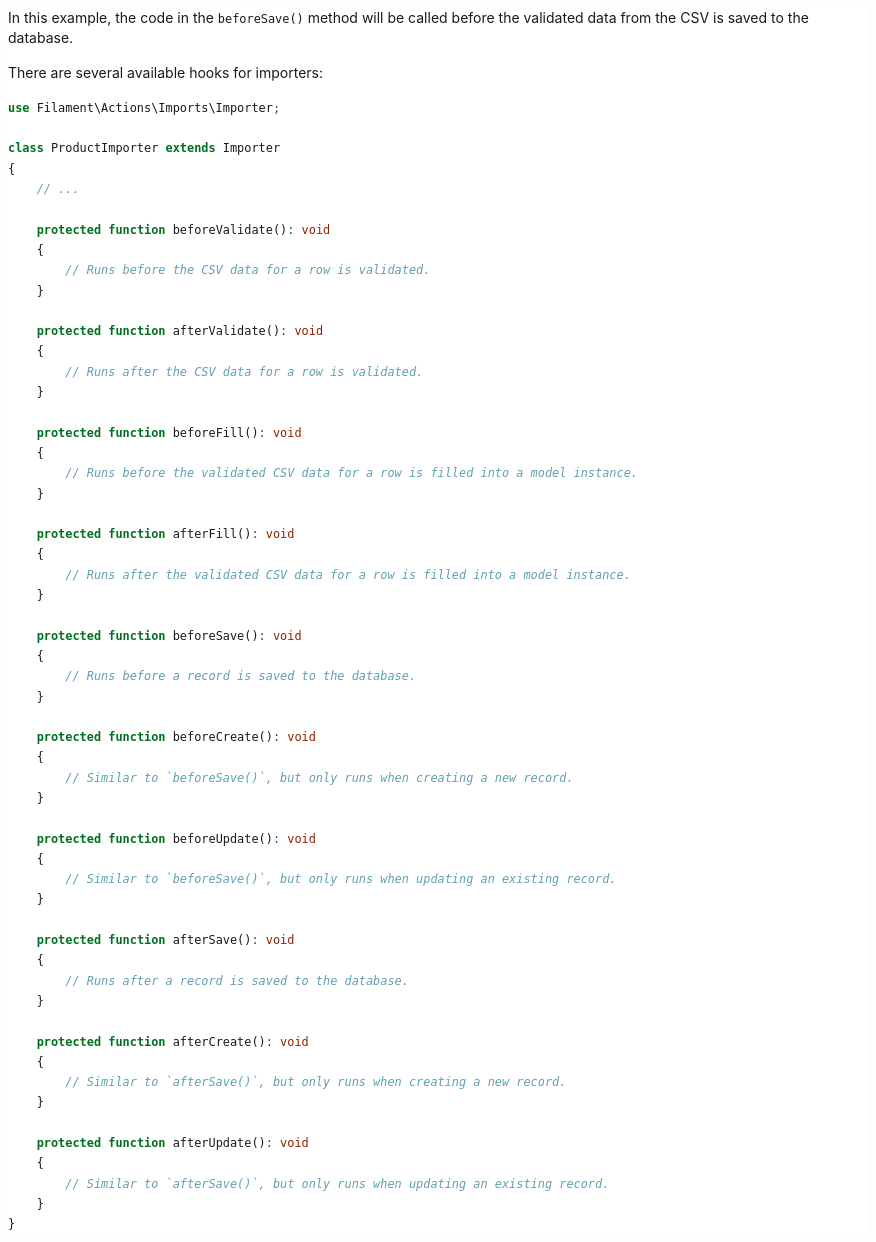 In this example, the code in the `beforeSave()` method will be called before the validated data from the CSV is saved to the database.

There are several available hooks for importers:

```php
use Filament\Actions\Imports\Importer;

class ProductImporter extends Importer
{
    // ...

    protected function beforeValidate(): void
    {
        // Runs before the CSV data for a row is validated.
    }

    protected function afterValidate(): void
    {
        // Runs after the CSV data for a row is validated.
    }

    protected function beforeFill(): void
    {
        // Runs before the validated CSV data for a row is filled into a model instance.
    }

    protected function afterFill(): void
    {
        // Runs after the validated CSV data for a row is filled into a model instance.
    }

    protected function beforeSave(): void
    {
        // Runs before a record is saved to the database.
    }

    protected function beforeCreate(): void
    {
        // Similar to `beforeSave()`, but only runs when creating a new record.
    }

    protected function beforeUpdate(): void
    {
        // Similar to `beforeSave()`, but only runs when updating an existing record.
    }

    protected function afterSave(): void
    {
        // Runs after a record is saved to the database.
    }
    
    protected function afterCreate(): void
    {
        // Similar to `afterSave()`, but only runs when creating a new record.
    }
    
    protected function afterUpdate(): void
    {
        // Similar to `afterSave()`, but only runs when updating an existing record.
    }
}
```
